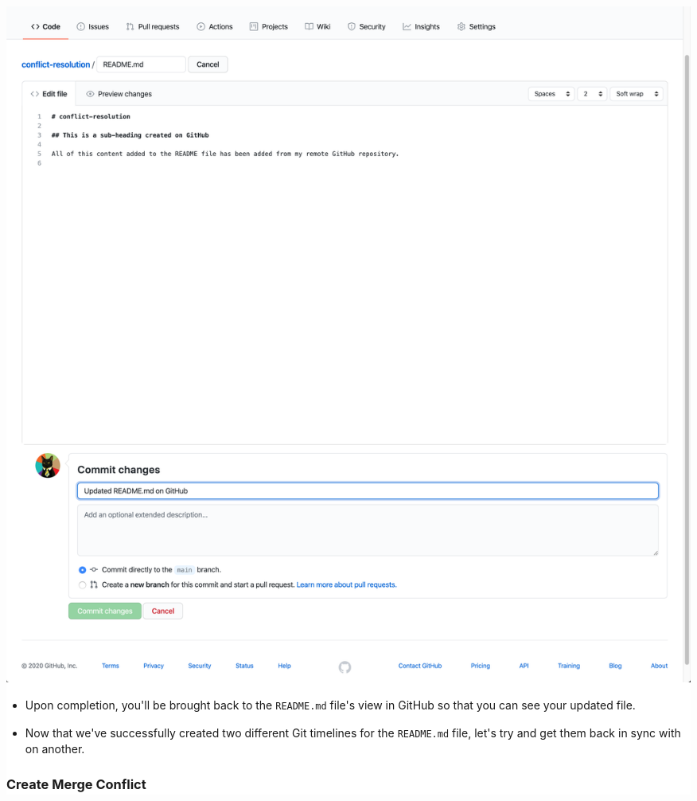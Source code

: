   ![The GitHub editor page shows the options for committing changes to the repository](./Images/06-github-edit.png)

* Upon completion, you'll be brought back to the `README.md` file's view in GitHub so that you can see your updated file.

* Now that we've successfully created two different Git timelines for the `README.md` file, let's try and get them back in sync with on another.

### Create Merge Conflict
